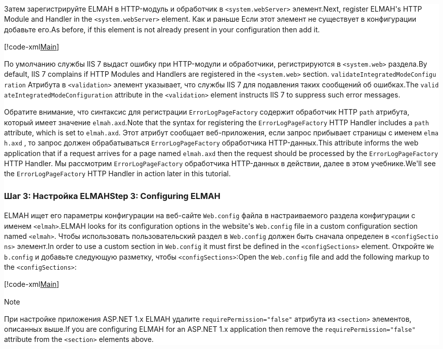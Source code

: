 <span data-ttu-id="9a2a4-175">Затем зарегистрируйте ELMAH в HTTP-модуль и обработчик в `<system.webServer>` элемент.</span><span class="sxs-lookup"><span data-stu-id="9a2a4-175">Next, register ELMAH's HTTP Module and Handler in the `<system.webServer>` element.</span></span> <span data-ttu-id="9a2a4-176">Как и раньше Если этот элемент не существует в конфигурации добавьте его.</span><span class="sxs-lookup"><span data-stu-id="9a2a4-176">As before, if this element is not already present in your configuration then add it.</span></span>

[!code-xml[Main](logging-error-details-with-elmah-cs/samples/sample2.xml)]

<span data-ttu-id="9a2a4-177">По умолчанию службы IIS 7 выдаст ошибку при HTTP-модули и обработчики, регистрируются в `<system.web>` раздела.</span><span class="sxs-lookup"><span data-stu-id="9a2a4-177">By default, IIS 7 complains if HTTP Modules and Handlers are registered in the `<system.web>` section.</span></span> <span data-ttu-id="9a2a4-178">`validateIntegratedModeConfiguration` Атрибута в `<validation>` элемент указывает, что службы IIS 7 для подавления таких сообщений об ошибках.</span><span class="sxs-lookup"><span data-stu-id="9a2a4-178">The `validateIntegratedModeConfiguration` attribute in the `<validation>` element instructs IIS 7 to suppress such error messages.</span></span>

<span data-ttu-id="9a2a4-179">Обратите внимание, что синтаксис для регистрации `ErrorLogPageFactory` содержит обработчик HTTP `path` атрибута, который имеет значение `elmah.axd`.</span><span class="sxs-lookup"><span data-stu-id="9a2a4-179">Note that the syntax for registering the `ErrorLogPageFactory` HTTP Handler includes a `path` attribute, which is set to `elmah.axd`.</span></span> <span data-ttu-id="9a2a4-180">Этот атрибут сообщает веб-приложения, если запрос прибывает страницы с именем `elmah.axd` , то запрос должен обрабатываться `ErrorLogPageFactory` обработчика HTTP-данных.</span><span class="sxs-lookup"><span data-stu-id="9a2a4-180">This attribute informs the web application that if a request arrives for a page named `elmah.axd` then the request should be processed by the `ErrorLogPageFactory` HTTP Handler.</span></span> <span data-ttu-id="9a2a4-181">Мы рассмотрим `ErrorLogPageFactory` обработчика HTTP-данных в действии, далее в этом учебнике.</span><span class="sxs-lookup"><span data-stu-id="9a2a4-181">We'll see the `ErrorLogPageFactory` HTTP Handler in action later in this tutorial.</span></span>

### <a name="step-3-configuring-elmah"></a><span data-ttu-id="9a2a4-182">Шаг 3: Настройка ELMAH</span><span class="sxs-lookup"><span data-stu-id="9a2a4-182">Step 3: Configuring ELMAH</span></span>

<span data-ttu-id="9a2a4-183">ELMAH ищет его параметры конфигурации на веб-сайте `Web.config` файла в настраиваемого раздела конфигурации с именем `<elmah>`.</span><span class="sxs-lookup"><span data-stu-id="9a2a4-183">ELMAH looks for its configuration options in the website's `Web.config` file in a custom configuration section named `<elmah>`.</span></span> <span data-ttu-id="9a2a4-184">Чтобы использовать пользовательский раздел в `Web.config` должен быть сначала определен в `<configSections>` элемент.</span><span class="sxs-lookup"><span data-stu-id="9a2a4-184">In order to use a custom section in `Web.config` it must first be defined in the `<configSections>` element.</span></span> <span data-ttu-id="9a2a4-185">Откройте `Web.config` и добавьте следующую разметку, чтобы `<configSections>`:</span><span class="sxs-lookup"><span data-stu-id="9a2a4-185">Open the `Web.config` file and add the following markup to the `<configSections>`:</span></span>

[!code-xml[Main](logging-error-details-with-elmah-cs/samples/sample3.xml)]

> [!NOTE]
> <span data-ttu-id="9a2a4-186">При настройке приложения ASP.NET 1.x ELMAH удалите `requirePermission="false"` атрибута из `<section>` элементов, описанных выше.</span><span class="sxs-lookup"><span data-stu-id="9a2a4-186">If you are configuring ELMAH for an ASP.NET 1.x application then remove the `requirePermission="false"` attribute from the `<section>` elements above.</span></span>
